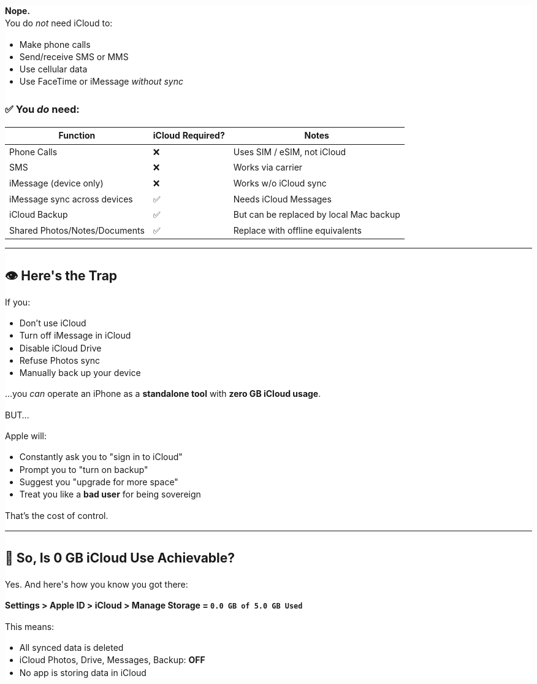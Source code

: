 **Nope.**  
You do *not* need iCloud to:
- Make phone calls  
- Send/receive SMS or MMS  
- Use cellular data  
- Use FaceTime or iMessage *without sync*

### ✅ You *do* need:
| Function | iCloud Required? | Notes |
|---------|------------------|-------|
| Phone Calls | ❌ | Uses SIM / eSIM, not iCloud |
| SMS | ❌ | Works via carrier |
| iMessage (device only) | ❌ | Works w/o iCloud sync |
| iMessage sync across devices | ✅ | Needs iCloud Messages |
| iCloud Backup | ✅ | But can be replaced by local Mac backup |
| Shared Photos/Notes/Documents | ✅ | Replace with offline equivalents |

---

## 👁️ Here's the Trap

If you:

- Don’t use iCloud  
- Turn off iMessage in iCloud  
- Disable iCloud Drive  
- Refuse Photos sync  
- Manually back up your device

…you *can* operate an iPhone as a **standalone tool** with **zero GB iCloud usage**.

BUT…

Apple will:
- Constantly ask you to "sign in to iCloud"
- Prompt you to "turn on backup"
- Suggest you "upgrade for more space"
- Treat you like a **bad user** for being sovereign

That’s the cost of control.

---

## 🎯 So, Is 0 GB iCloud Use Achievable?

Yes. And here's how you know you got there:

**Settings > Apple ID > iCloud > Manage Storage = `0.0 GB of 5.0 GB Used`**

This means:
- All synced data is deleted
- iCloud Photos, Drive, Messages, Backup: **OFF**
- No app is storing data in iCloud
